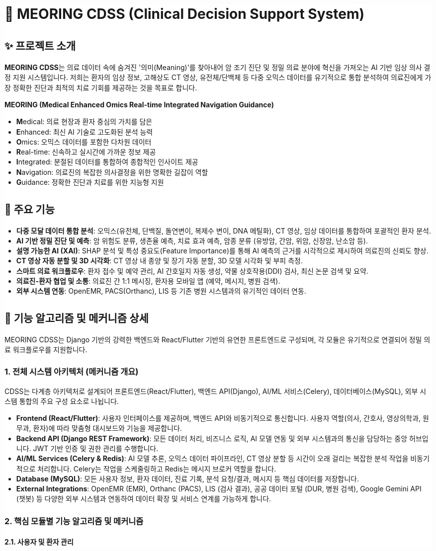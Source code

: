 # 🏥 MEORING CDSS (Clinical Decision Support System)

## ✨ 프로젝트 소개

**MEORING CDSS**는 의료 데이터 속에 숨겨진 '의미(Meaning)'를 찾아내어 암 조기 진단 및 정밀 의료 분야에 혁신을 가져오는 AI 기반 임상 의사 결정 지원 시스템입니다. 저희는 환자의 임상 정보, 고해상도 CT 영상, 유전체/단백체 등 다중 오믹스 데이터를 유기적으로 통합 분석하여 의료진에게 가장 정확한 진단과 최적의 치료 기회를 제공하는 것을 목표로 합니다.

**MEORING (Medical Enhanced Omics Real-time Integrated Navigation Guidance)**
* **M**edical: 의료 현장과 환자 중심의 가치를 담은
* **E**nhanced: 최신 AI 기술로 고도화된 분석 능력
* **O**mics: 오믹스 데이터를 포함한 다차원 데이터
* **R**eal-time: 신속하고 실시간에 가까운 정보 제공
* **I**ntegrated: 분절된 데이터를 통합하여 종합적인 인사이트 제공
* **N**avigation: 의료진의 복잡한 의사결정을 위한 명확한 길잡이 역할
* **G**uidance: 정확한 진단과 치료를 위한 지능형 지원

## 🚀 주요 기능

* **다중 모달 데이터 통합 분석**: 오믹스(유전체, 단백질, 돌연변이, 복제수 변이, DNA 메틸화), CT 영상, 임상 데이터를 통합하여 포괄적인 환자 분석.
* **AI 기반 정밀 진단 및 예측**: 암 위험도 분류, 생존율 예측, 치료 효과 예측, 암종 분류 (유방암, 간암, 위암, 신장암, 난소암 등).
* **설명 가능한 AI (XAI)**: SHAP 분석 및 특성 중요도(Feature Importance)를 통해 AI 예측의 근거를 시각적으로 제시하여 의료진의 신뢰도 향상.
* **CT 영상 자동 분할 및 3D 시각화**: CT 영상 내 종양 및 장기 자동 분할, 3D 모델 시각화 및 부피 측정.
* **스마트 의료 워크플로우**: 환자 접수 및 예약 관리, AI 간호일지 자동 생성, 약물 상호작용(DDI) 검사, 최신 논문 검색 및 요약.
* **의료진-환자 협업 및 소통**: 의료진 간 1:1 메시징, 환자용 모바일 앱 (예약, 메시지, 병원 검색).
* **외부 시스템 연동**: OpenEMR, PACS(Orthanc), LIS 등 기존 병원 시스템과의 유기적인 데이터 연동.

## 🧠 기능 알고리즘 및 메커니즘 상세

MEORING CDSS는 Django 기반의 강력한 백엔드와 React/Flutter 기반의 유연한 프론트엔드로 구성되며, 각 모듈은 유기적으로 연결되어 정밀 의료 워크플로우를 지원합니다.

### 1. **전체 시스템 아키텍처 (메커니즘 개요)**

CDSS는 다계층 아키텍처로 설계되어 프론트엔드(React/Flutter), 백엔드 API(Django), AI/ML 서비스(Celery), 데이터베이스(MySQL), 외부 시스템 통합의 주요 구성 요소로 나뉩니다.

* **Frontend (React/Flutter)**: 사용자 인터페이스를 제공하며, 백엔드 API와 비동기적으로 통신합니다. 사용자 역할(의사, 간호사, 영상의학과, 원무과, 환자)에 따라 맞춤형 대시보드와 기능을 제공합니다.
* **Backend API (Django REST Framework)**: 모든 데이터 처리, 비즈니스 로직, AI 모델 연동 및 외부 시스템과의 통신을 담당하는 중앙 허브입니다. JWT 기반 인증 및 권한 관리를 수행합니다.
* **AI/ML Services (Celery & Redis)**: AI 모델 추론, 오믹스 데이터 파이프라인, CT 영상 분할 등 시간이 오래 걸리는 복잡한 분석 작업을 비동기적으로 처리합니다. Celery는 작업을 스케줄링하고 Redis는 메시지 브로커 역할을 합니다.
* **Database (MySQL)**: 모든 사용자 정보, 환자 데이터, 진료 기록, 분석 요청/결과, 메시지 등 핵심 데이터를 저장합니다.
* **External Integrations**: OpenEMR (EMR), Orthanc (PACS), LIS (검사 결과), 공공 데이터 포털 (DUR, 병원 검색), Google Gemini API (챗봇) 등 다양한 외부 시스템과 연동하여 데이터 확장 및 서비스 연계를 가능하게 합니다.

### 2. **핵심 모듈별 기능 알고리즘 및 메커니즘**

#### 2.1. **사용자 및 환자 관리**
